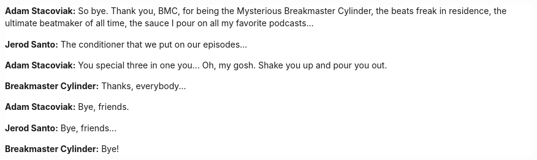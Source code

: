 **Adam Stacoviak:** So bye. Thank you, BMC, for being the Mysterious Breakmaster Cylinder, the beats freak in residence, the ultimate beatmaker of all time, the sauce I pour on all my favorite podcasts...

**Jerod Santo:** The conditioner that we put on our episodes...

**Adam Stacoviak:** You special three in one you... Oh, my gosh. Shake you up and pour you out.

**Breakmaster Cylinder:** Thanks, everybody...

**Adam Stacoviak:** Bye, friends.

**Jerod Santo:** Bye, friends...

**Breakmaster Cylinder:** Bye!
